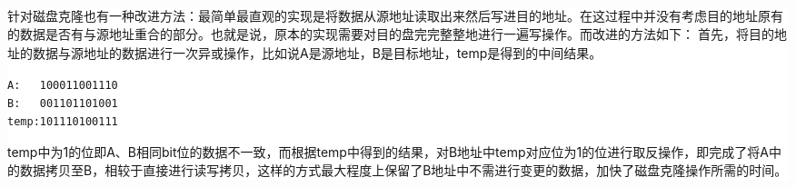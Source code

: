 针对磁盘克隆也有一种改进方法：最简单最直观的实现是将数据从源地址读取出来然后写进目的地址。在这过程中并没有考虑目的地址原有的数据是否有与源地址重合的部分。也就是说，原本的实现需要对目的盘完完整整地进行一遍写操作。而改进的方法如下：
首先，将目的地址的数据与源地址的数据进行一次异或操作，比如说A是源地址，B是目标地址，temp是得到的中间结果。
```
A:   100011001110
B:   001101101001
temp:101110100111
```
temp中为1的位即A、B相同bit位的数据不一致，而根据temp中得到的结果，对B地址中temp对应位为1的位进行取反操作，即完成了将A中的数据拷贝至B，相较于直接进行读写拷贝，这样的方式最大程度上保留了B地址中不需进行变更的数据，加快了磁盘克隆操作所需的时间。
